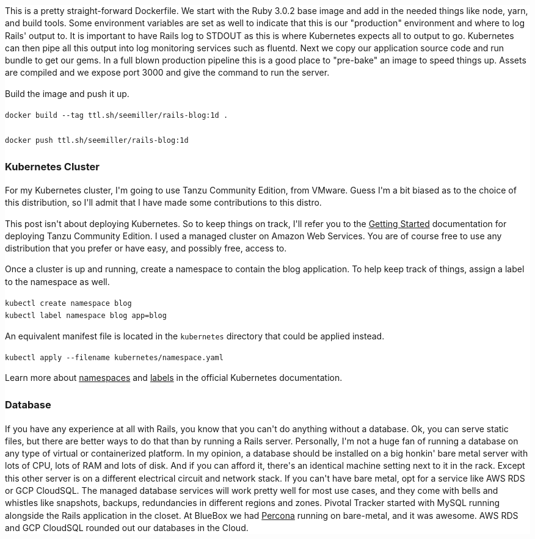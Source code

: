 This is a pretty straight-forward Dockerfile. We start with the Ruby 3.0.2 base image and add in the needed things like node, yarn, and build tools. Some environment variables are set as well to indicate that this is our "production" environment and where to log Rails' output to. It is important to have Rails log to STDOUT as this is where Kubernetes expects all to output to go. Kubernetes can then pipe all this output into log monitoring services such as fluentd. Next we copy our application source code and run bundle to get our gems. In a full blown production pipeline this is a good place to "pre-bake" an image to speed things up. Assets are compiled and we expose port 3000 and give the command to run the server.

Build the image and push it up.

```shell
docker build --tag ttl.sh/seemiller/rails-blog:1d .

docker push ttl.sh/seemiller/rails-blog:1d
```

### Kubernetes Cluster

For my Kubernetes cluster, I'm going to use Tanzu Community Edition, from VMware. Guess I'm a bit biased as to the choice of this distribution, so I'll admit that I have made some contributions to this distro.

This post isn't about deploying Kubernetes. So to keep things on track, I'll refer you to the [Getting Started](https://tanzucommunityedition.io/docs/latest/getting-started/) documentation for deploying Tanzu Community Edition. I used a managed cluster on Amazon Web Services. You are of course free to use any distribution that you prefer or have easy, and possibly free, access to.

Once a cluster is up and running, create a namespace to contain the blog application. To help keep track of things, assign a label to the namespace as well.

```shell
kubectl create namespace blog
kubectl label namespace blog app=blog
```

An equivalent manifest file is located in the `kubernetes` directory that could be applied instead.

```shell
kubectl apply --filename kubernetes/namespace.yaml
```

Learn more about [namespaces](https://kubernetes.io/docs/concepts/overview/working-with-objects/namespaces/) and [labels](https://kubernetes.io/docs/concepts/overview/working-with-objects/labels/) in the official Kubernetes documentation.

### Database

If you have any experience at all with Rails, you know that you can't do anything without a database. Ok, you can serve static files, but there are better ways to do that than by running a Rails server. Personally, I'm not a huge fan of running a database on any type of virtual or containerized platform. In my opinion, a database should be installed on a big honkin' bare metal server with lots of CPU, lots of RAM and lots of disk. And if you can afford it, there's an identical machine setting next to it in the rack. Except this other server is on a different electrical circuit and network stack. If you can't have bare metal, opt for a service like AWS RDS or GCP CloudSQL. The managed database services will work pretty well for most use cases, and they come with bells and whistles like snapshots, backups, redundancies in different regions and zones. Pivotal Tracker started with MySQL running alongside the Rails application in the closet. At BlueBox we had [Percona](https://www.percona.com/software/mysql-database/percona-server) running on bare-metal, and it was awesome. AWS RDS and GCP CloudSQL rounded out our databases in the Cloud.

